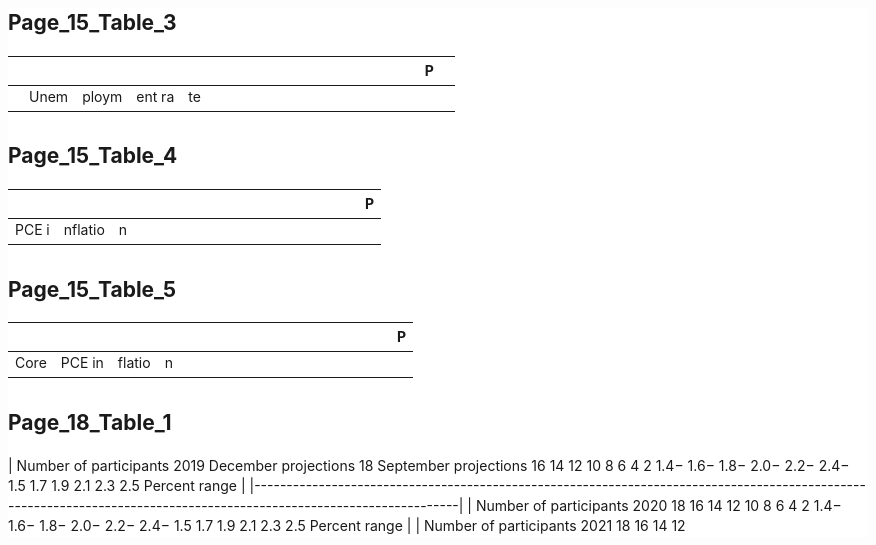 
## Page_15_Table_3


|    |      |       |        |    |    |    |    |    |    |    |    |    |    |    |    |    |    |    |    | P   |    |
|----|------|-------|--------|----|----|----|----|----|----|----|----|----|----|----|----|----|----|----|----|-----|----|
|    | Unem | ploym | ent ra | te |    |    |    |    |    |    |    |    |    |    |    |    |    |    |    |     |    |


## Page_15_Table_4


|       |         |    |    |    |    |    |    |    |    |    |    |    |    |    |    |    |    |    | P   |
|-------|---------|----|----|----|----|----|----|----|----|----|----|----|----|----|----|----|----|----|-----|
| PCE i | nflatio | n  |    |    |    |    |    |    |    |    |    |    |    |    |    |    |    |    |     |


## Page_15_Table_5


|      |        |        |    |    |    |    |    |    |    |    |    |    |    |    |    |    |    |    | P   |
|------|--------|--------|----|----|----|----|----|----|----|----|----|----|----|----|----|----|----|----|-----|
| Core | PCE in | flatio | n  |    |    |    |    |    |    |    |    |    |    |    |    |    |    |    |     |


## Page_18_Table_1


| Number of participants
2019
December projections 18
September projections 16
14
12
10
8
6
4
2
1.4− 1.6− 1.8− 2.0− 2.2− 2.4−
1.5 1.7 1.9 2.1 2.3 2.5
Percent range   |
|---------------------------------------------------------------------------------------------------------------------------------------------------------------------|
| Number of participants
2020
18
16
14
12
10
8
6
4
2
1.4− 1.6− 1.8− 2.0− 2.2− 2.4−
1.5 1.7 1.9 2.1 2.3 2.5
Percent range                                              |
| Number of participants
2021
18
16
14
12